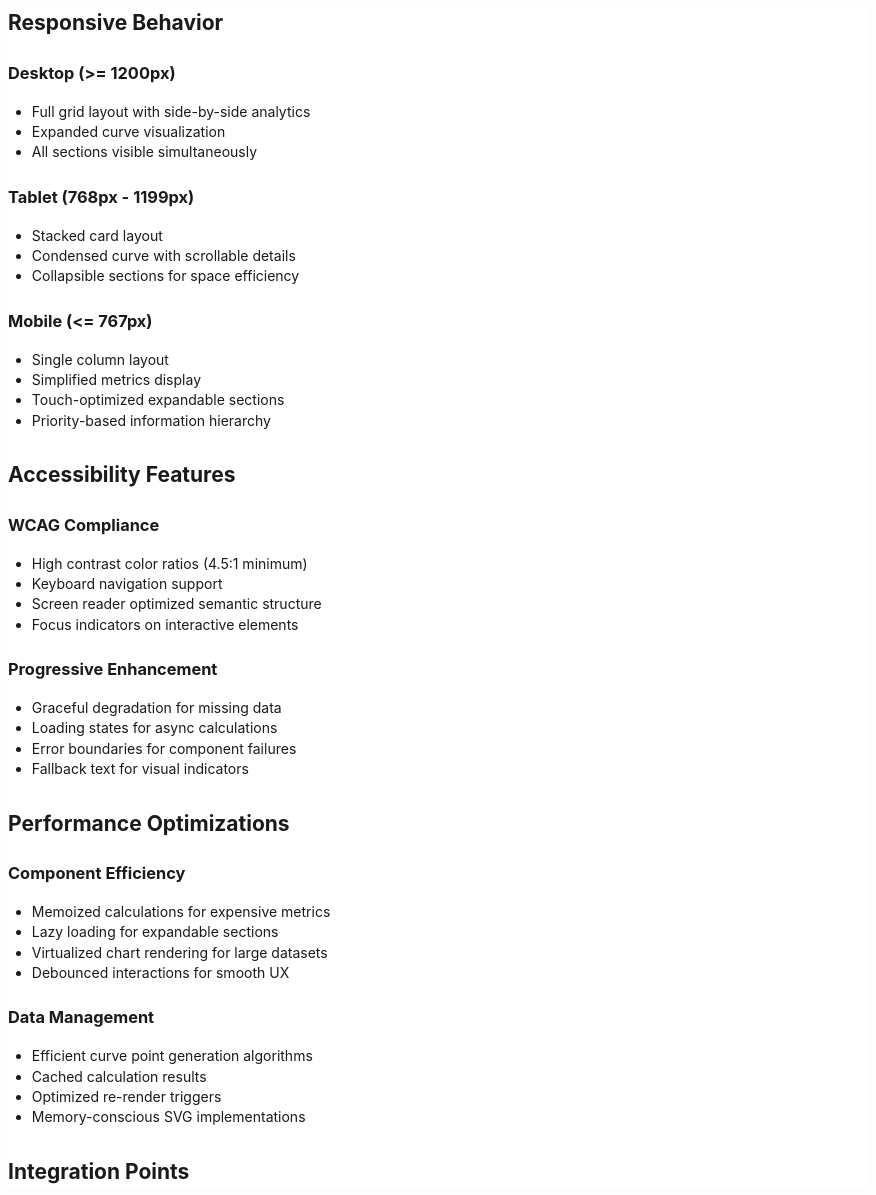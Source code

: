 ## Responsive Behavior

### Desktop (>= 1200px)
- Full grid layout with side-by-side analytics
- Expanded curve visualization
- All sections visible simultaneously

### Tablet (768px - 1199px)  
- Stacked card layout
- Condensed curve with scrollable details
- Collapsible sections for space efficiency

### Mobile (<= 767px)
- Single column layout
- Simplified metrics display
- Touch-optimized expandable sections
- Priority-based information hierarchy

## Accessibility Features

### WCAG Compliance
- High contrast color ratios (4.5:1 minimum)
- Keyboard navigation support
- Screen reader optimized semantic structure
- Focus indicators on interactive elements

### Progressive Enhancement
- Graceful degradation for missing data
- Loading states for async calculations
- Error boundaries for component failures
- Fallback text for visual indicators

## Performance Optimizations

### Component Efficiency
- Memoized calculations for expensive metrics
- Lazy loading for expandable sections
- Virtualized chart rendering for large datasets
- Debounced interactions for smooth UX

### Data Management
- Efficient curve point generation algorithms
- Cached calculation results
- Optimized re-render triggers
- Memory-conscious SVG implementations

## Integration Points
